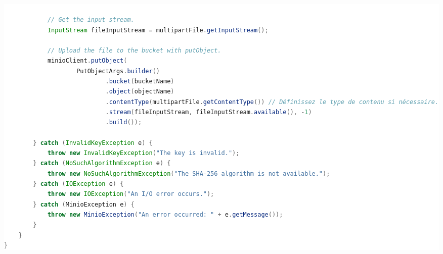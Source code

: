 ```java

            // Get the input stream.
            InputStream fileInputStream = multipartFile.getInputStream();

            // Upload the file to the bucket with putObject.
            minioClient.putObject(
                    PutObjectArgs.builder()
                            .bucket(bucketName)
                            .object(objectName)
                            .contentType(multipartFile.getContentType()) // Définissez le type de contenu si nécessaire.
                            .stream(fileInputStream, fileInputStream.available(), -1)
                            .build());

        } catch (InvalidKeyException e) {
            throw new InvalidKeyException("The key is invalid.");
        } catch (NoSuchAlgorithmException e) {
            throw new NoSuchAlgorithmException("The SHA-256 algorithm is not available.");
        } catch (IOException e) {
            throw new IOException("An I/O error occurs.");
        } catch (MinioException e) {
            throw new MinioException("An error occurred: " + e.getMessage());
        }
    }
}
```
